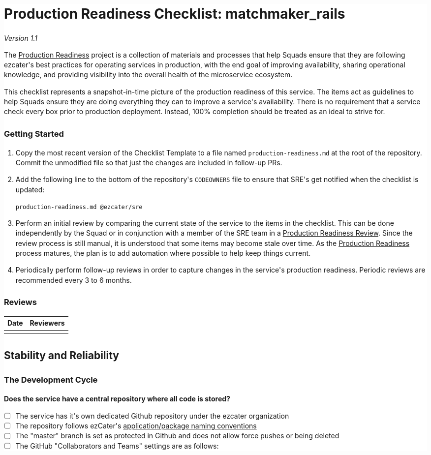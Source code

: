 # Production Readiness Checklist: matchmaker_rails

_Version 1.1_

The [Production Readiness](https://github.com/ezcater/production-readiness) project is a collection of materials and processes that help Squads ensure that they are following ezcater's best practices for operating services in production, with the end goal of improving availability, sharing operational knowledge, and providing visibility into the overall health of the microservice ecosystem.

This checklist represents a snapshot-in-time picture of the production readiness of this service. The items act as guidelines to help Squads ensure they are doing everything they can to improve a service's availability. There is no requirement that a service check every box prior to production deployment. Instead, 100% completion should be treated as an ideal to strive for.

### Getting Started

1.  Copy the most recent version of the Checklist Template to a file named `production-readiness.md` at the root of the repository. Commit the unmodified file so that just the changes are included in follow-up PRs.

2.  Add the following line to the bottom of the repository's `CODEOWNERS` file to ensure that SRE's get notified when the checklist is updated:

        production-readiness.md @ezcater/sre

3.  Perform an initial review by comparing the current state of the service to the items in the checklist. This can be done independently by the Squad or in conjunction with a member of the SRE team in a [Production Readiness Review](https://github.com/ezcater/production-readiness#production-readiness-reviews). Since the review process is still manual, it is understood that some items may become stale over time. As the [Production Readiness](https://github.com/ezcater/production-readiness#processes) process matures, the plan is to add automation where possible to help keep things current.

4.  Periodically perform follow-up reviews in order to capture changes in the service's production readiness. Periodic reviews are recommended every 3 to 6 months.

### Reviews

| Date | Reviewers |
| ---- | --------- |
|      |           |

## Stability and Reliability

### The Development Cycle

**Does the service have a central repository where all code is stored?**

-   [ ] The service has it's own dedicated Github repository under the ezcater organization
-   [ ] The repository follows ezCater's [application/package naming conventions](https://ezcater.atlassian.net/wiki/spaces/POL/pages/681379094/Application+and+Package+Naming)
-   [ ] The "master" branch is set as protected in Github and does not allow force pushes or being deleted
-   [ ] The GitHub "Collaborators and Teams" settings are as follows:
